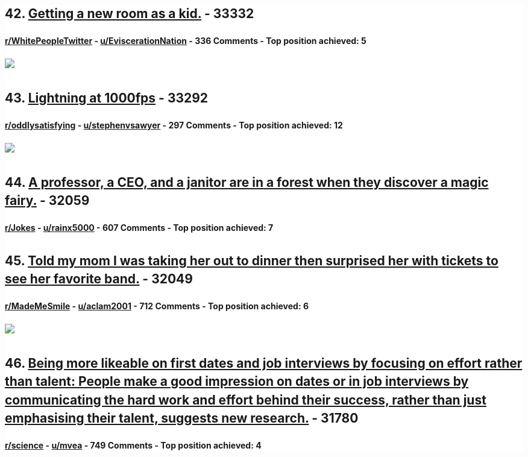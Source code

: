 ## 42. [Getting a new room as a kid.](http://reddit.com/r/WhitePeopleTwitter/comments/9s2a3c/getting_a_new_room_as_a_kid/) - 33332
#### [r/WhitePeopleTwitter](http://reddit.com/r/WhitePeopleTwitter) - [u/EviscerationNation](http://reddit.com/u/EviscerationNation) - 336 Comments - Top position achieved: 5

<a href="https://i.imgur.com/lpTtMRf.jpg"><img src="https://b.thumbs.redditmedia.com/XOhXuRSY1yi62VRSgTenw-glMe3UVKBjFHmqgqICkaU.jpg"></img></a>

## 43. [Lightning at 1000fps](http://reddit.com/r/oddlysatisfying/comments/9s2qnz/lightning_at_1000fps/) - 33292
#### [r/oddlysatisfying](http://reddit.com/r/oddlysatisfying) - [u/stephenvsawyer](http://reddit.com/u/stephenvsawyer) - 297 Comments - Top position achieved: 12

<a href="https://v.redd.it/l7kcbuux4xu11"><img src="https://b.thumbs.redditmedia.com/Bc0eeu7e3EKPXp2oMQo2DmNlfiMO5RaFkYrHEE9OA0M.jpg"></img></a>

## 44. [A professor, a CEO, and a janitor are in a forest when they discover a magic fairy.](http://reddit.com/r/Jokes/comments/9s3de7/a_professor_a_ceo_and_a_janitor_are_in_a_forest/) - 32059
#### [r/Jokes](http://reddit.com/r/Jokes) - [u/rainx5000](http://reddit.com/u/rainx5000) - 607 Comments - Top position achieved: 7

## 45. [Told my mom I was taking her out to dinner then surprised her with tickets to see her favorite band.](http://reddit.com/r/MadeMeSmile/comments/9s3f2w/told_my_mom_i_was_taking_her_out_to_dinner_then/) - 32049
#### [r/MadeMeSmile](http://reddit.com/r/MadeMeSmile) - [u/aclam2001](http://reddit.com/u/aclam2001) - 712 Comments - Top position achieved: 6

<a href="https://v.redd.it/k8a8cf40pxu11"><img src="https://a.thumbs.redditmedia.com/SmUn-CjPSFa2QgCA3hkWAJsKuWCBPVt9P9Id-8Gb6m8.jpg"></img></a>

## 46. [Being more likeable on first dates and job interviews by focusing on effort rather than talent: People make a good impression on dates or in job interviews by communicating the hard work and effort behind their success, rather than just emphasising their talent, suggests new research.](http://reddit.com/r/science/comments/9s31r6/being_more_likeable_on_first_dates_and_job/) - 31780
#### [r/science](http://reddit.com/r/science) - [u/mvea](http://reddit.com/u/mvea) - 749 Comments - Top position achieved: 4
